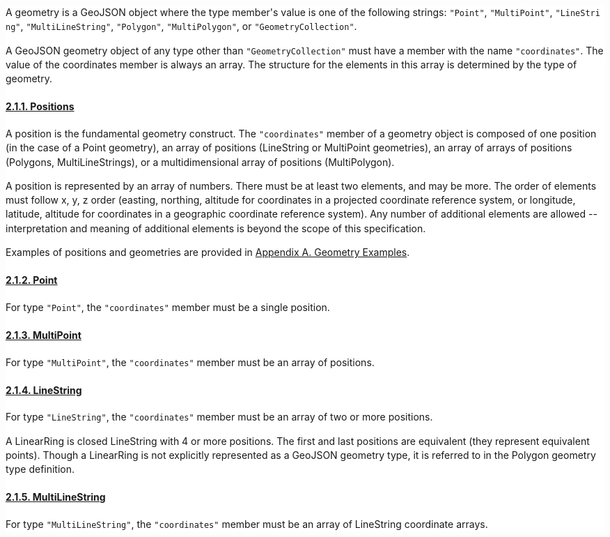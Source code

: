 A geometry is a GeoJSON object where the type member's value is one of the
following strings: `"Point"`, `"MultiPoint"`, `"LineString"`,
`"MultiLineString"`, `"Polygon"`, `"MultiPolygon"`, or `"GeometryCollection"`.

A GeoJSON geometry object of any type other than `"GeometryCollection"` must
have a member with the name `"coordinates"`. The value of the coordinates member
is always an array. The structure for the elements in this array is determined
by the type of geometry.

#### <a id="positions" href="#positions">2.1.1. Positions</a>

A position is the fundamental geometry construct. The `"coordinates"` member of
a geometry object is composed of one position (in the case of a Point geometry),
an array of positions (LineString or MultiPoint geometries), an array of arrays
of positions (Polygons, MultiLineStrings), or a multidimensional array of
positions (MultiPolygon).

A position is represented by an array of numbers. There must be at least two
elements, and may be more. The order of elements must follow x, y, z order
(easting, northing, altitude for coordinates in a projected coordinate
reference system, or longitude, latitude, altitude for coordinates in a
geographic coordinate reference system). Any number of additional elements are
allowed -- interpretation and meaning of additional elements is beyond the
scope of this specification.

Examples of positions and geometries are provided in
[Appendix A. Geometry Examples](#appendix-a-geometry-examples).

#### <a id="point" href="#point">2.1.2. Point</a>

For type `"Point"`, the `"coordinates"` member must be a single position.

#### <a id="multipoint" href="#multipoint">2.1.3. MultiPoint</a>

For type `"MultiPoint"`, the `"coordinates"` member must be an array of
positions.

#### <a id="linestring" href="#linestring">2.1.4. LineString</a>

For type `"LineString"`, the `"coordinates"` member must be an array of two or
more positions.

A LinearRing is closed LineString with 4 or more positions. The first and last
positions are equivalent (they represent equivalent points). Though a
LinearRing is not explicitly represented as a GeoJSON geometry type, it is
referred to in the Polygon geometry type definition.

#### <a id="multilinestring" href="#multilinestring">2.1.5. MultiLineString</a>

For type `"MultiLineString"`, the `"coordinates"` member must be an array of
LineString coordinate arrays.
